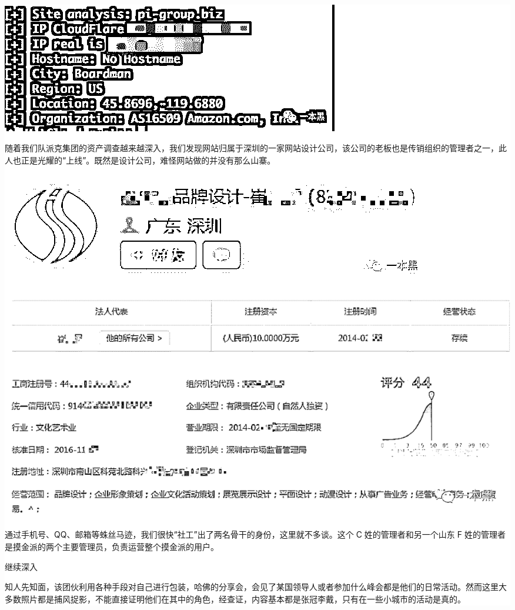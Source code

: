 ![](img/203b1f15241abe553c7f5e35f79926a9.jpg)

随着我们队派克集团的资产调查越来越深入，我们发现网站归属于深圳的一家网站设计公司，该公司的老板也是传销组织的管理者之一，此人也正是光耀的“上线”。既然是设计公司，难怪网站做的并没有那么山寨。

![](img/f9d5e71f4b595f99fd9fc6d503287dc0.jpg)

![](img/dfc76c09856f293c2b93a3053716ec62.jpg)

通过手机号、QQ、邮箱等蛛丝马迹，我们很快“社工”出了两名骨干的身份，这里就不多谈。这个 C 姓的管理者和另一个山东 F 姓的管理者是摸金派的两个主要管理员，负责运营整个摸金派的用户。

继续深入

知人先知面，该团伙利用各种手段对自己进行包装，哈佛的分享会，会见了某国领导人或者参加什么峰会都是他们的日常活动。然而这里大多数照片都是捕风捉影，不能直接证明他们在其中的角色，经查证，内容基本都是张冠李戴，只有在一些小城市的活动是真的。
